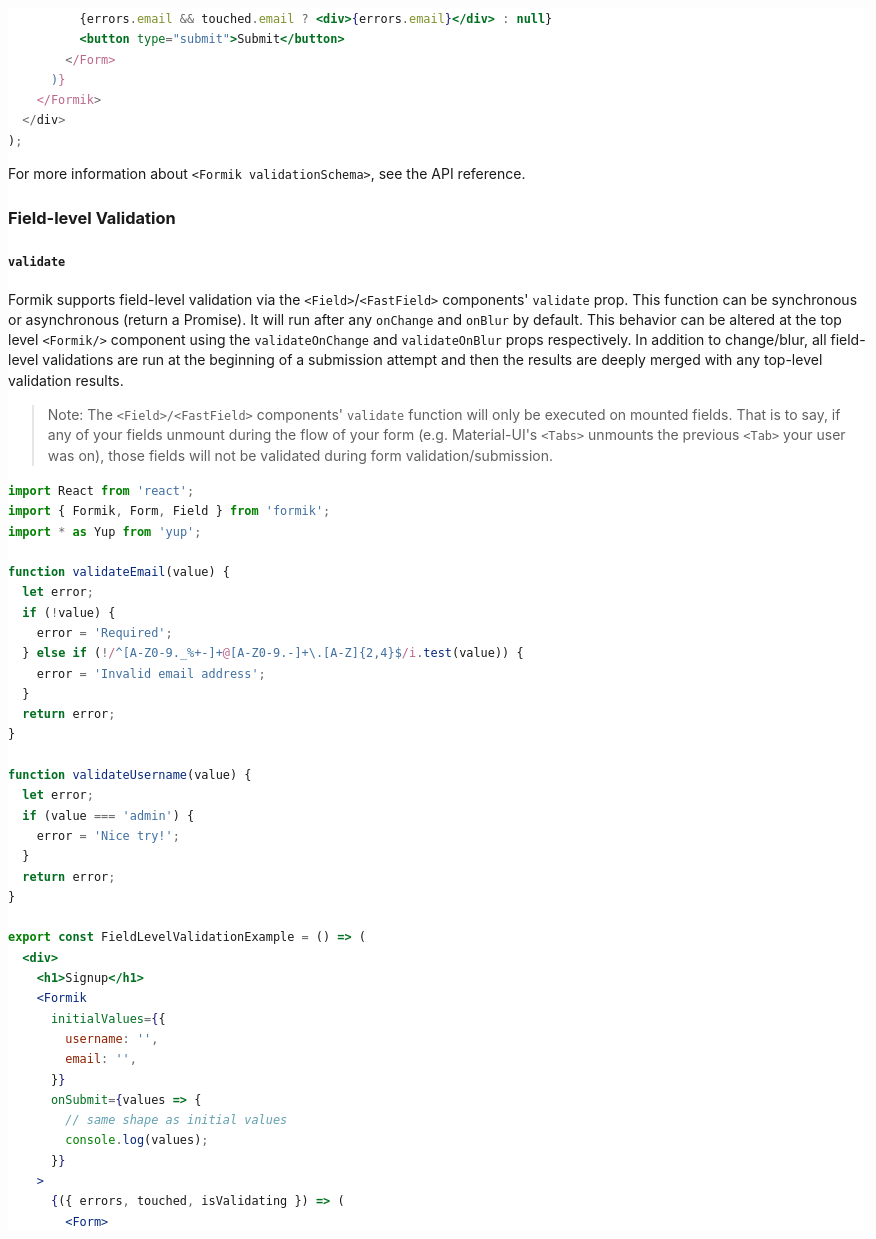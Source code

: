 ```jsx
          {errors.email && touched.email ? <div>{errors.email}</div> : null}
          <button type="submit">Submit</button>
        </Form>
      )}
    </Formik>
  </div>
);
```

For more information about `<Formik validationSchema>`, see the API reference.

### Field-level Validation

#### `validate`

Formik supports field-level validation via the `<Field>`/`<FastField>` components' `validate` prop. This function can be synchronous or asynchronous (return a Promise). It will run after any `onChange` and `onBlur` by default. This behavior can be altered at the top level `<Formik/>` component using the `validateOnChange` and `validateOnBlur` props respectively. In addition to change/blur, all field-level validations are run at the beginning of a submission attempt and then the results are deeply merged with any top-level validation results.

> Note: The `<Field>/<FastField>` components' `validate` function will only be executed on mounted fields. That is to say, if any of your fields unmount during the flow of your form (e.g. Material-UI's `<Tabs>` unmounts the previous `<Tab>` your user was on), those fields will not be validated during form validation/submission.

```jsx
import React from 'react';
import { Formik, Form, Field } from 'formik';
import * as Yup from 'yup';

function validateEmail(value) {
  let error;
  if (!value) {
    error = 'Required';
  } else if (!/^[A-Z0-9._%+-]+@[A-Z0-9.-]+\.[A-Z]{2,4}$/i.test(value)) {
    error = 'Invalid email address';
  }
  return error;
}

function validateUsername(value) {
  let error;
  if (value === 'admin') {
    error = 'Nice try!';
  }
  return error;
}

export const FieldLevelValidationExample = () => (
  <div>
    <h1>Signup</h1>
    <Formik
      initialValues={{
        username: '',
        email: '',
      }}
      onSubmit={values => {
        // same shape as initial values
        console.log(values);
      }}
    >
      {({ errors, touched, isValidating }) => (
        <Form>
```